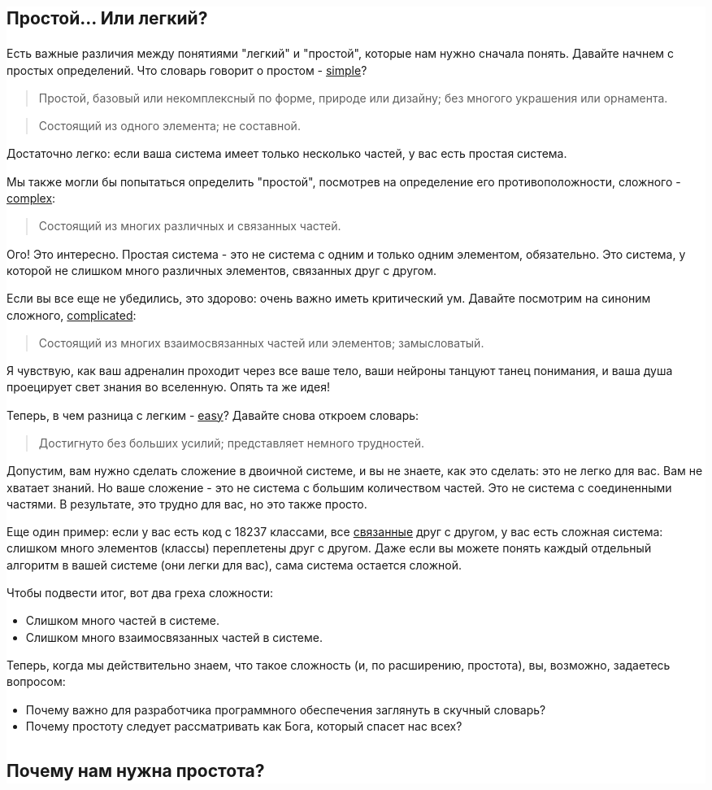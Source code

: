 ## Простой... Или легкий?

Есть важные различия между понятиями "легкий" и "простой", которые нам нужно сначала понять. Давайте начнем с простых определений. Что словарь говорит о простом - [simple](https://en.oxforddictionaries.com/definition/simple)?

> Простой, базовый или некомплексный по форме, природе или дизайну; без многого украшения или орнамента.

> Состоящий из одного элемента; не составной.

Достаточно легко: если ваша система имеет только несколько частей, у вас есть простая система.

Мы также могли бы попытаться определить "простой", посмотрев на определение его противоположности, сложного - [complex](https://en.oxforddictionaries.com/definition/complex):

> Состоящий из многих различных и связанных частей.

Ого! Это интересно. Простая система - это не система с одним и только одним элементом, обязательно. Это система, у которой не слишком много различных элементов, связанных друг с другом.

Если вы все еще не убедились, это здорово: очень важно иметь критический ум. Давайте посмотрим на синоним сложного, [complicated](https://en.oxforddictionaries.com/definition/complicated):

> Состоящий из многих взаимосвязанных частей или элементов; замысловатый.

Я чувствую, как ваш адреналин проходит через все ваше тело, ваши нейроны танцуют танец понимания, и ваша душа проецирует свет знания во вселенную. Опять та же идея!

Теперь, в чем разница с легким - [easy](https://en.oxforddictionaries.com/definition/easy)? Давайте снова откроем словарь:

> Достигнуто без больших усилий; представляет немного трудностей.

Допустим, вам нужно сделать сложение в двоичной системе, и вы не знаете, как это сделать: это не легко для вас. Вам не хватает знаний. Но ваше сложение - это не система с большим количеством частей. Это не система с соединенными частями. В результате, это трудно для вас, но это также просто.

Еще один пример: если у вас есть код с 18237 классами, все [связанные](https://thevaluable.dev/cohesion-coupling-guide-examples/) друг с другом, у вас есть сложная система: слишком много элементов (классы) переплетены друг с другом. Даже если вы можете понять каждый отдельный алгоритм в вашей системе (они легки для вас), сама система остается сложной.

Чтобы подвести итог, вот два греха сложности:

- Слишком много частей в системе.
- Слишком много взаимосвязанных частей в системе.

Теперь, когда мы действительно знаем, что такое сложность (и, по расширению, простота), вы, возможно, задаетесь вопросом:

- Почему важно для разработчика программного обеспечения заглянуть в скучный словарь?
- Почему простоту следует рассматривать как Бога, который спасет нас всех?

## Почему нам нужна простота?
